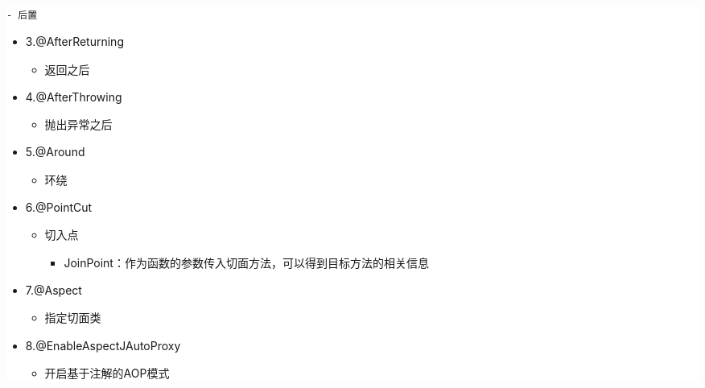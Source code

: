 	- 后置

- 3.@AfterReturning

	- 返回之后

- 4.@AfterThrowing

	- 抛出异常之后

- 5.@Around

	- 环绕

- 6.@PointCut

	- 切入点

		- JoinPoint：作为函数的参数传入切面方法，可以得到目标方法的相关信息

- 7.@Aspect

	- 指定切面类

- 8.@EnableAspectJAutoProxy

	- 开启基于注解的AOP模式

